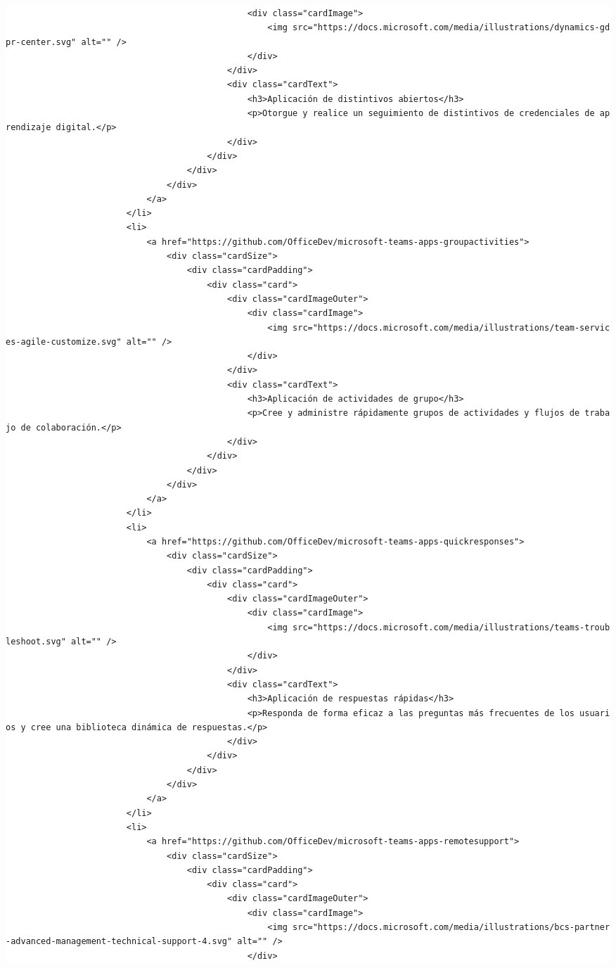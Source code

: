                                                     <div class="cardImage">
                                                        <img src="https://docs.microsoft.com/media/illustrations/dynamics-gdpr-center.svg" alt="" />
                                                    </div>
                                                </div>
                                                <div class="cardText">
                                                    <h3>Aplicación de distintivos abiertos</h3>
                                                    <p>Otorgue y realice un seguimiento de distintivos de credenciales de aprendizaje digital.</p>
                                                </div>
                                            </div>
                                        </div>
                                    </div>
                                </a>
                            </li>
                            <li>
                                <a href="https://github.com/OfficeDev/microsoft-teams-apps-groupactivities">
                                    <div class="cardSize">
                                        <div class="cardPadding">
                                            <div class="card">
                                                <div class="cardImageOuter">
                                                    <div class="cardImage">
                                                        <img src="https://docs.microsoft.com/media/illustrations/team-services-agile-customize.svg" alt="" />
                                                    </div>
                                                </div>
                                                <div class="cardText">
                                                    <h3>Aplicación de actividades de grupo</h3>
                                                    <p>Cree y administre rápidamente grupos de actividades y flujos de trabajo de colaboración.</p>
                                                </div>
                                            </div>
                                        </div>
                                    </div>
                                </a>
                            </li>
                            <li>
                                <a href="https://github.com/OfficeDev/microsoft-teams-apps-quickresponses">
                                    <div class="cardSize">
                                        <div class="cardPadding">
                                            <div class="card">
                                                <div class="cardImageOuter">
                                                    <div class="cardImage">
                                                        <img src="https://docs.microsoft.com/media/illustrations/teams-troubleshoot.svg" alt="" />
                                                    </div>
                                                </div>
                                                <div class="cardText">
                                                    <h3>Aplicación de respuestas rápidas</h3>
                                                    <p>Responda de forma eficaz a las preguntas más frecuentes de los usuarios y cree una biblioteca dinámica de respuestas.</p>
                                                </div>
                                            </div>
                                        </div>
                                    </div>
                                </a>
                            </li>
                            <li>
                                <a href="https://github.com/OfficeDev/microsoft-teams-apps-remotesupport">
                                    <div class="cardSize">
                                        <div class="cardPadding">
                                            <div class="card">
                                                <div class="cardImageOuter">
                                                    <div class="cardImage">
                                                        <img src="https://docs.microsoft.com/media/illustrations/bcs-partner-advanced-management-technical-support-4.svg" alt="" />
                                                    </div>